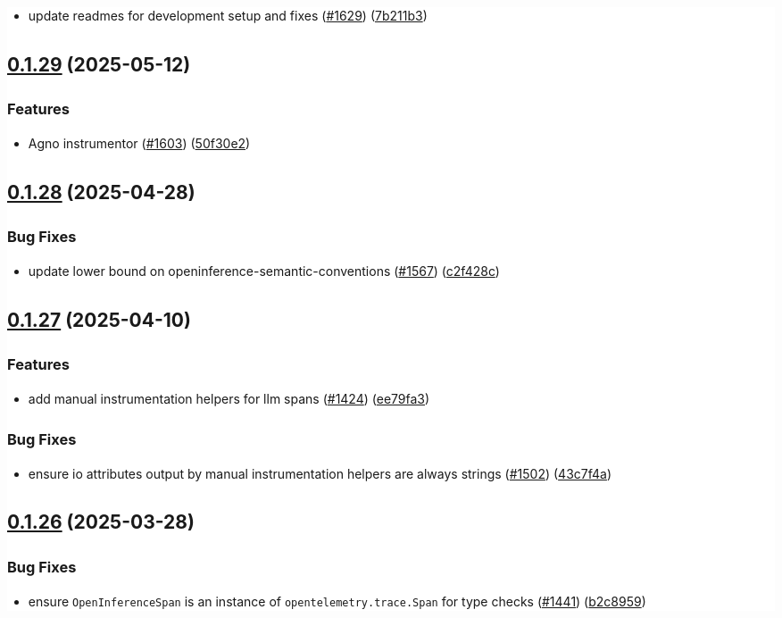 * update readmes for development setup and fixes ([#1629](https://github.com/Arize-ai/openinference/issues/1629)) ([7b211b3](https://github.com/Arize-ai/openinference/commit/7b211b3b1624ab433ba35568112f0a1d8964456f))

## [0.1.29](https://github.com/Arize-ai/openinference/compare/python-openinference-instrumentation-v0.1.28...python-openinference-instrumentation-v0.1.29) (2025-05-12)


### Features

* Agno instrumentor ([#1603](https://github.com/Arize-ai/openinference/issues/1603)) ([50f30e2](https://github.com/Arize-ai/openinference/commit/50f30e26b5fcc074cc8a7dbbc34e9c11b7af0e41))

## [0.1.28](https://github.com/Arize-ai/openinference/compare/python-openinference-instrumentation-v0.1.27...python-openinference-instrumentation-v0.1.28) (2025-04-28)


### Bug Fixes

* update lower bound on openinference-semantic-conventions ([#1567](https://github.com/Arize-ai/openinference/issues/1567)) ([c2f428c](https://github.com/Arize-ai/openinference/commit/c2f428c5916c3dd62cf6670358f37111d4f7fd25))

## [0.1.27](https://github.com/Arize-ai/openinference/compare/python-openinference-instrumentation-v0.1.26...python-openinference-instrumentation-v0.1.27) (2025-04-10)


### Features

* add manual instrumentation helpers for llm spans ([#1424](https://github.com/Arize-ai/openinference/issues/1424)) ([ee79fa3](https://github.com/Arize-ai/openinference/commit/ee79fa35c247608f21b902b84443427ddf643314))


### Bug Fixes

* ensure io attributes output by manual instrumentation helpers are always strings ([#1502](https://github.com/Arize-ai/openinference/issues/1502)) ([43c7f4a](https://github.com/Arize-ai/openinference/commit/43c7f4a41d9d36828d0f45907e7a580ce97dd68e))

## [0.1.26](https://github.com/Arize-ai/openinference/compare/python-openinference-instrumentation-v0.1.25...python-openinference-instrumentation-v0.1.26) (2025-03-28)


### Bug Fixes

* ensure `OpenInferenceSpan` is an instance of `opentelemetry.trace.Span` for type checks ([#1441](https://github.com/Arize-ai/openinference/issues/1441)) ([b2c8959](https://github.com/Arize-ai/openinference/commit/b2c895967e881444ff339d28b440375f6edaec74))
